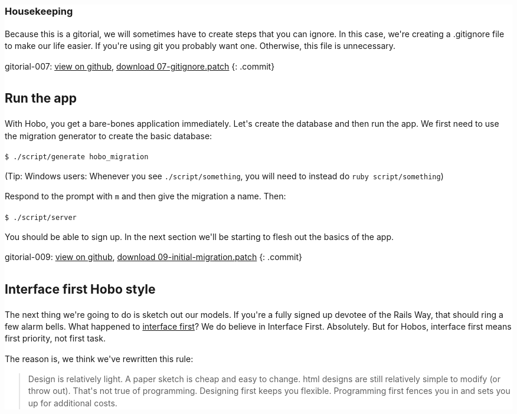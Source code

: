 
### Housekeeping

Because this is a gitorial, we will sometimes have to create steps
that you can ignore.  In this case, we're creating a .gitignore file to
make our life easier.  If you're using git you probably want one.  Otherwise, this file
is unnecessary.


gitorial-007: [view on github](http://github.com/bryanlarsen/agility-gitorial/commit/d2d3b20664842f1c7d72b86dc831797e2a7169c4), [download 07-gitignore.patch](/patches/agility/07-gitignore.patch)
{: .commit}




<a name='initial-migration'> </a>


## Run the app

With Hobo, you get a bare-bones application immediately. Let's create the database and then run the app. We first need to use the migration generator to create the basic database:

    $ ./script/generate hobo_migration

(Tip: Windows users: Whenever you see `./script/something`, you will need to instead do `ruby script/something`)

Respond to the prompt with `m` and then give the migration a name. Then:

    $ ./script/server

You should be able to sign up. In the next section we'll be starting to flesh out the basics of the app.


gitorial-009: [view on github](http://github.com/bryanlarsen/agility-gitorial/commit/44acc7e2e568ce9dc47ab57a28d91e8ccce39f7f), [download 09-initial-migration.patch](/patches/agility/09-initial-migration.patch)
{: .commit}




<a name='interface-first-hobo-style'> </a>

## Interface first Hobo style

The next thing we're going to do is sketch out our models. If you're a fully signed up devotee of the Rails Way, that should ring a few alarm bells. What happened to [interface first][]? We do believe in Interface First. Absolutely. But for Hobos, interface first means first priority, not first task.

[Interface First]: http://gettingreal.37signals.com/ch09_Interface_First.php

The reason is, we think we've rewritten this rule:

> Design is relatively light. A paper sketch is cheap and easy to change. html designs are still relatively simple to modify (or throw out). That's not true of programming. Designing first keeps you flexible. Programming first fences you in and sets you up for additional costs.


[DRYML Guide]: http://hobocentral.net/docs/dryml
